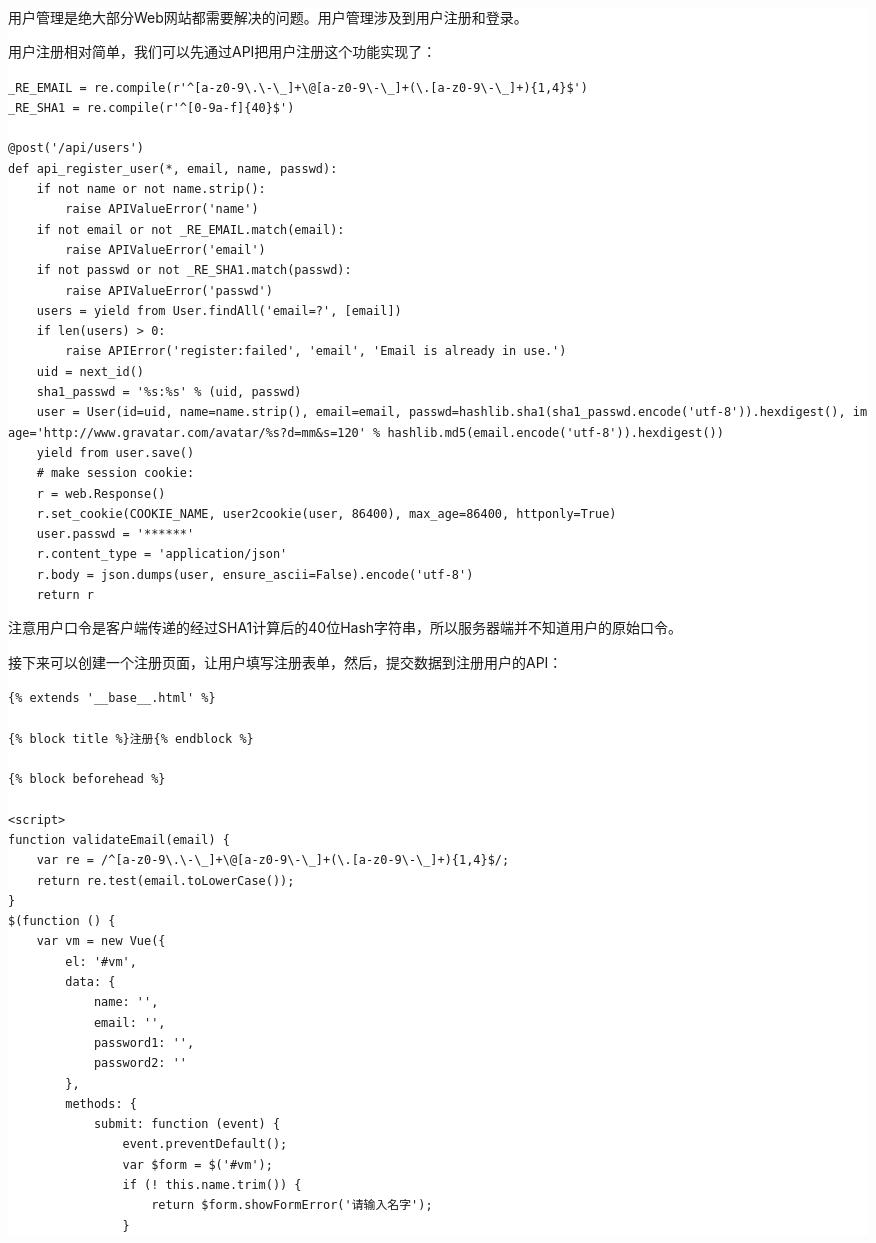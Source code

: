 用户管理是绝大部分Web网站都需要解决的问题。用户管理涉及到用户注册和登录。

用户注册相对简单，我们可以先通过API把用户注册这个功能实现了：

    
    
    _RE_EMAIL = re.compile(r'^[a-z0-9\.\-\_]+\@[a-z0-9\-\_]+(\.[a-z0-9\-\_]+){1,4}$')
    _RE_SHA1 = re.compile(r'^[0-9a-f]{40}$')
    
    @post('/api/users')
    def api_register_user(*, email, name, passwd):
        if not name or not name.strip():
            raise APIValueError('name')
        if not email or not _RE_EMAIL.match(email):
            raise APIValueError('email')
        if not passwd or not _RE_SHA1.match(passwd):
            raise APIValueError('passwd')
        users = yield from User.findAll('email=?', [email])
        if len(users) > 0:
            raise APIError('register:failed', 'email', 'Email is already in use.')
        uid = next_id()
        sha1_passwd = '%s:%s' % (uid, passwd)
        user = User(id=uid, name=name.strip(), email=email, passwd=hashlib.sha1(sha1_passwd.encode('utf-8')).hexdigest(), image='http://www.gravatar.com/avatar/%s?d=mm&s=120' % hashlib.md5(email.encode('utf-8')).hexdigest())
        yield from user.save()
        # make session cookie:
        r = web.Response()
        r.set_cookie(COOKIE_NAME, user2cookie(user, 86400), max_age=86400, httponly=True)
        user.passwd = '******'
        r.content_type = 'application/json'
        r.body = json.dumps(user, ensure_ascii=False).encode('utf-8')
        return r
    

注意用户口令是客户端传递的经过SHA1计算后的40位Hash字符串，所以服务器端并不知道用户的原始口令。

接下来可以创建一个注册页面，让用户填写注册表单，然后，提交数据到注册用户的API：

    
    
    {% extends '__base__.html' %}
    
    {% block title %}注册{% endblock %}
    
    {% block beforehead %}
    
    <script>
    function validateEmail(email) {
        var re = /^[a-z0-9\.\-\_]+\@[a-z0-9\-\_]+(\.[a-z0-9\-\_]+){1,4}$/;
        return re.test(email.toLowerCase());
    }
    $(function () {
        var vm = new Vue({
            el: '#vm',
            data: {
                name: '',
                email: '',
                password1: '',
                password2: ''
            },
            methods: {
                submit: function (event) {
                    event.preventDefault();
                    var $form = $('#vm');
                    if (! this.name.trim()) {
                        return $form.showFormError('请输入名字');
                    }
